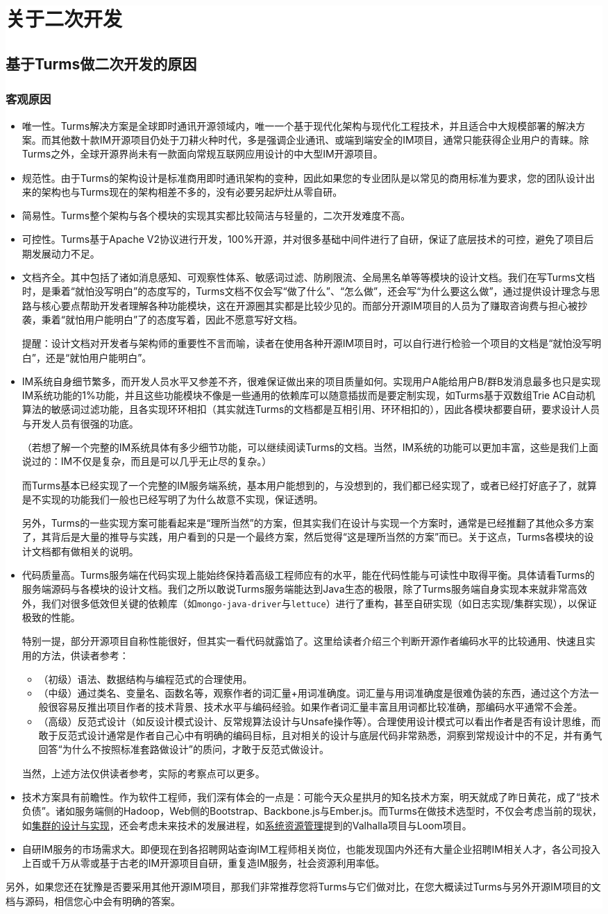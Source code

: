 # 关于二次开发

## 基于Turms做二次开发的原因

### 客观原因

   * 唯一性。Turms解决方案是全球即时通讯开源领域内，唯一一个基于现代化架构与现代化工程技术，并且适合中大规模部署的解决方案。而其他数十款IM开源项目仍处于刀耕火种时代，多是强调企业通讯、或端到端安全的IM项目，通常只能获得企业用户的青睐。除Turms之外，全球开源界尚未有一款面向常规互联网应用设计的中大型IM开源项目。

   * 规范性。由于Turms的架构设计是标准商用即时通讯架构的变种，因此如果您的专业团队是以常见的商用标准为要求，您的团队设计出来的架构也与Turms现在的架构相差不多的，没有必要另起炉灶从零自研。

   * 简易性。Turms整个架构与各个模块的实现其实都比较简洁与轻量的，二次开发难度不高。

   * 可控性。Turms基于Apache V2协议进行开发，100%开源，并对很多基础中间件进行了自研，保证了底层技术的可控，避免了项目后期发展动力不足。

   * 文档齐全。其中包括了诸如消息感知、可观察性体系、敏感词过滤、防刷限流、全局黑名单等等模块的设计文档。我们在写Turms文档时，是秉着“就怕没写明白”的态度写的，Turms文档不仅会写“做了什么”、“怎么做”，还会写“为什么要这么做”，通过提供设计理念与思路与核心要点帮助开发者理解各种功能模块，这在开源圈其实都是比较少见的。而部分开源IM项目的人员为了赚取咨询费与担心被抄袭，秉着“就怕用户能明白”了的态度写着，因此不愿意写好文档。

     提醒：设计文档对开发者与架构师的重要性不言而喻，读者在使用各种开源IM项目时，可以自行进行检验一个项目的文档是“就怕没写明白”，还是“就怕用户能明白”。

   * IM系统自身细节繁多，而开发人员水平又参差不齐，很难保证做出来的项目质量如何。实现用户A能给用户B/群B发消息最多也只是实现IM系统功能的1%功能，并且这些功能模块不像是一些通用的依赖库可以随意插拔而是要定制实现，如Turms基于双数组Trie AC自动机算法的敏感词过滤功能，且各实现环环相扣（其实就连Turms的文档都是互相引用、环环相扣的），因此各模块都要自研，要求设计人员与开发人员有很强的功底。

     （若想了解一个完整的IM系统具体有多少细节功能，可以继续阅读Turms的文档。当然，IM系统的功能可以更加丰富，这些是我们上面说过的：IM不仅是复杂，而且是可以几乎无止尽的复杂。）

     而Turms基本已经实现了一个完整的IM服务端系统，基本用户能想到的，与没想到的，我们都已经实现了，或者已经打好底子了，就算是不实现的功能我们一般也已经写明了为什么故意不实现，保证透明。

     另外，Turms的一些实现方案可能看起来是“理所当然”的方案，但其实我们在设计与实现一个方案时，通常是已经推翻了其他众多方案了，其背后是大量的推导与实践，用户看到的只是一个最终方案，然后觉得“这是理所当然的方案”而已。关于这点，Turms各模块的设计文档都有做相关的说明。

   * 代码质量高。Turms服务端在代码实现上能始终保持着高级工程师应有的水平，能在代码性能与可读性中取得平衡。具体请看Turms的服务端源码与各模块的设计文档。我们之所以敢说Turms服务端能达到Java生态的极限，除了Turms服务端自身实现本来就非常高效外，我们对很多低效但关键的依赖库（如`mongo-java-driver`与`lettuce`）进行了重构，甚至自研实现（如日志实现/集群实现），以保证极致的性能。

     特别一提，部分开源项目自称性能很好，但其实一看代码就露馅了。这里给读者介绍三个判断开源作者编码水平的比较通用、快速且实用的方法，供读者参考：

     * （初级）语法、数据结构与编程范式的合理使用。
     * （中级）通过类名、变量名、函数名等，观察作者的词汇量+用词准确度。词汇量与用词准确度是很难伪装的东西，通过这个方法一般很容易反推出项目作者的技术背景、技术水平与编码经验。如果作者词汇量丰富且用词都比较准确，那编码水平通常不会差。
     * （高级）反范式设计（如反设计模式设计、反常规算法设计与Unsafe操作等）。合理使用设计模式可以看出作者是否有设计思维，而敢于反范式设计通常是作者自己心中有明确的编码目标，且对相关的设计与底层代码非常熟悉，洞察到常规设计中的不足，并有勇气回答“为什么不按照标准套路做设计”的质问，才敢于反范式做设计。

     当然，上述方法仅供读者参考，实际的考察点可以更多。

   * 技术方案具有前瞻性。作为软件工程师，我们深有体会的一点是：可能今天众星拱月的知名技术方案，明天就成了昨日黄花，成了“技术负债”。诸如服务端侧的Hadoop，Web侧的Bootstrap、Backbone.js与Ember.js。而Turms在做技术选型时，不仅会考虑当前的现状，如[集群的设计与实现](https://turms-im.github.io/docs/for-developers/cluster.html#%E7%BA%AF%E8%87%AA%E7%A0%94%E7%9A%84%E5%8E%9F%E5%9B%A0)，还会考虑未来技术的发展进程，如[系统资源管理](https://turms-im.github.io/docs/for-developers/system-resource-management.html#%E5%86%85%E5%AD%98%E7%AE%A1%E7%90%86)提到的Valhalla项目与Loom项目。

   * 自研IM服务的市场需求大。即便现在到各招聘网站查询IM工程师相关岗位，也能发现国内外还有大量企业招聘IM相关人才，各公司投入上百或千万从零或基于古老的IM开源项目自研，重复造IM服务，社会资源利用率低。

另外，如果您还在犹豫是否要采用其他开源IM项目，那我们非常推荐您将Turms与它们做对比，在您大概读过Turms与另外开源IM项目的文档与源码，相信您心中会有明确的答案。

